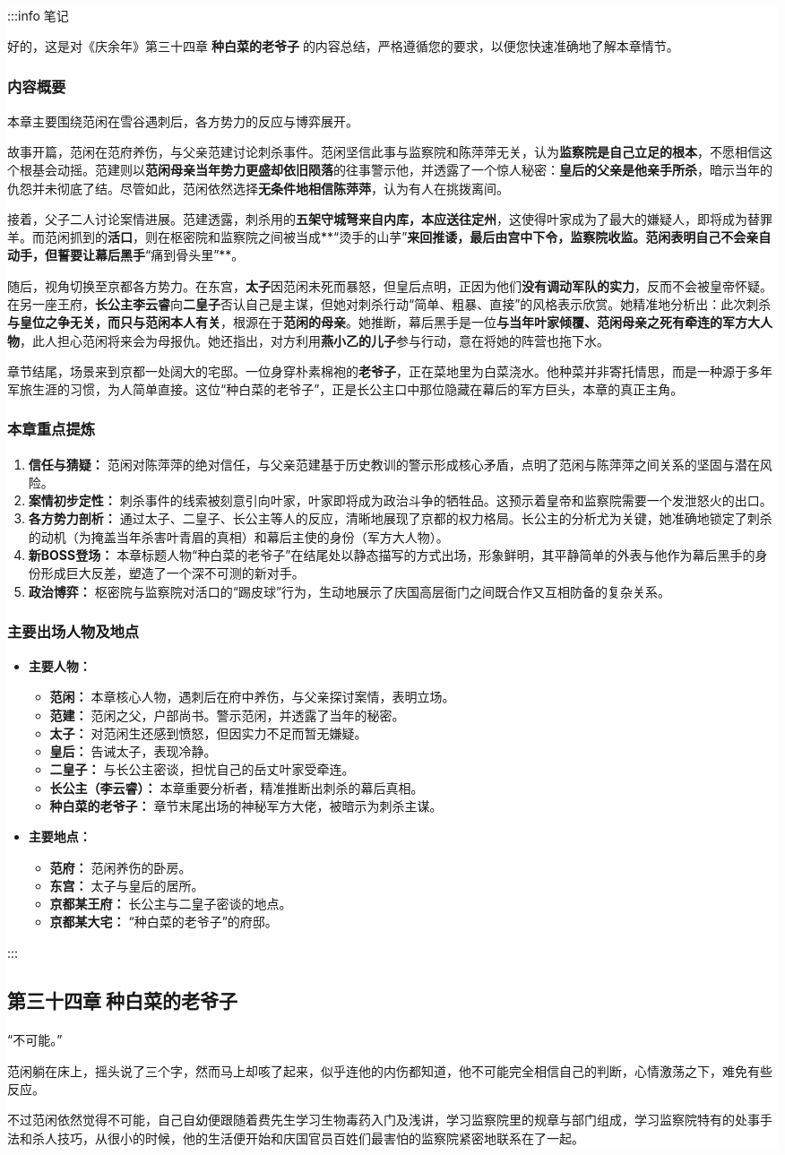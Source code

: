 :::info 笔记

好的，这是对《庆余年》第三十四章 **种白菜的老爷子** 的内容总结，严格遵循您的要求，以便您快速准确地了解本章情节。

### 内容概要

本章主要围绕范闲在雪谷遇刺后，各方势力的反应与博弈展开。

故事开篇，范闲在范府养伤，与父亲范建讨论刺杀事件。范闲坚信此事与监察院和陈萍萍无关，认为**监察院是自己立足的根本**，不愿相信这个根基会动摇。范建则以**范闲母亲当年势力更盛却依旧陨落**的往事警示他，并透露了一个惊人秘密：**皇后的父亲是他亲手所杀**，暗示当年的仇怨并未彻底了结。尽管如此，范闲依然选择**无条件地相信陈萍萍**，认为有人在挑拨离间。

接着，父子二人讨论案情进展。范建透露，刺杀用的**五架守城弩来自内库，本应送往定州**，这使得叶家成为了最大的嫌疑人，即将成为替罪羊。而范闲抓到的**活口**，则在枢密院和监察院之间被当成**“烫手的山芋”**来回推诿，最后由宫中下令，监察院收监。范闲表明自己不会亲自动手，但誓要让幕后黑手**“痛到骨头里”**。

随后，视角切换至京都各方势力。在东宫，**太子**因范闲未死而暴怒，但皇后点明，正因为他们**没有调动军队的实力**，反而不会被皇帝怀疑。在另一座王府，**长公主李云睿**向**二皇子**否认自己是主谋，但她对刺杀行动“简单、粗暴、直接”的风格表示欣赏。她精准地分析出：此次刺杀**与皇位之争无关，而只与范闲本人有关**，根源在于**范闲的母亲**。她推断，幕后黑手是一位**与当年叶家倾覆、范闲母亲之死有牵连的军方大人物**，此人担心范闲将来会为母报仇。她还指出，对方利用**燕小乙的儿子**参与行动，意在将她的阵营也拖下水。

章节结尾，场景来到京都一处阔大的宅邸。一位身穿朴素棉袍的**老爷子**，正在菜地里为白菜浇水。他种菜并非寄托情思，而是一种源于多年军旅生涯的习惯，为人简单直接。这位“种白菜的老爷子”，正是长公主口中那位隐藏在幕后的军方巨头，本章的真正主角。

### 本章重点提炼

1.  **信任与猜疑：** 范闲对陈萍萍的绝对信任，与父亲范建基于历史教训的警示形成核心矛盾，点明了范闲与陈萍萍之间关系的坚固与潜在风险。
2.  **案情初步定性：** 刺杀事件的线索被刻意引向叶家，叶家即将成为政治斗争的牺牲品。这预示着皇帝和监察院需要一个发泄怒火的出口。
3.  **各方势力剖析：** 通过太子、二皇子、长公主等人的反应，清晰地展现了京都的权力格局。长公主的分析尤为关键，她准确地锁定了刺杀的动机（为掩盖当年杀害叶青眉的真相）和幕后主使的身份（军方大人物）。
4.  **新BOSS登场：** 本章标题人物“种白菜的老爷子”在结尾处以静态描写的方式出场，形象鲜明，其平静简单的外表与他作为幕后黑手的身份形成巨大反差，塑造了一个深不可测的新对手。
5.  **政治博弈：** 枢密院与监察院对活口的“踢皮球”行为，生动地展示了庆国高层衙门之间既合作又互相防备的复杂关系。

### 主要出场人物及地点

*   **主要人物：**
    *   **范闲：** 本章核心人物，遇刺后在府中养伤，与父亲探讨案情，表明立场。
    *   **范建：** 范闲之父，户部尚书。警示范闲，并透露了当年的秘密。
    *   **太子：** 对范闲生还感到愤怒，但因实力不足而暂无嫌疑。
    *   **皇后：** 告诫太子，表现冷静。
    *   **二皇子：** 与长公主密谈，担忧自己的岳丈叶家受牵连。
    *   **长公主（李云睿）：** 本章重要分析者，精准推断出刺杀的幕后真相。
    *   **种白菜的老爷子：** 章节末尾出场的神秘军方大佬，被暗示为刺杀主谋。

*   **主要地点：**
    *   **范府：** 范闲养伤的卧房。
    *   **东宫：** 太子与皇后的居所。
    *   **京都某王府：** 长公主与二皇子密谈的地点。
    *   **京都某大宅：** “种白菜的老爷子”的府邸。

:::

## 第三十四章 **种白菜的老爷子**

“不可能。”

范闲躺在床上，摇头说了三个字，然而马上却咳了起来，似乎连他的内伤都知道，他不可能完全相信自己的判断，心情激荡之下，难免有些反应。

不过范闲依然觉得不可能，自己自幼便跟随着费先生学习生物毒药入门及浅讲，学习监察院里的规章与部门组成，学习监察院特有的处事手法和杀人技巧，从很小的时候，他的生活便开始和庆国官员百姓们最害怕的监察院紧密地联系在了一起。
